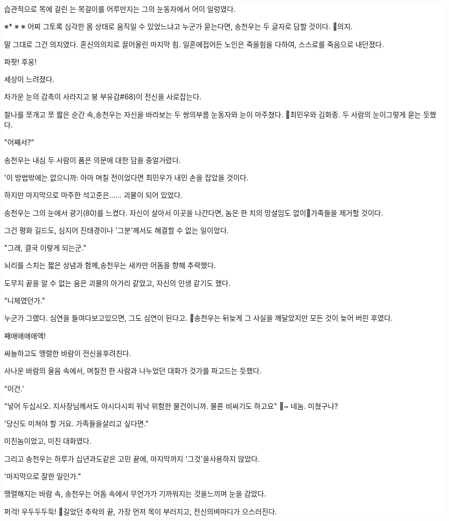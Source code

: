 습관적으로 목에 걸린 는 목걸이를 어루만지는 그의 눈동자에서 어이 일렁였다.

※* ※ ※
어찌 그토록 심각한 몸 상태로 움직일 수 있었느냐고 누군가 묻는다면, 송천우는 두 글자로 담할 것이다.
의지.

말 그대로 그건 의지였다. 혼신의의지로 끌어올린 마지막 힘. 일흔에접어든 노인은 죽을힘을 다하여, 스스로를 죽음으로 내던졌다.

파팟! 후웅!

세상이 느려졌다.

차가운 눈의 감촉이 사라지고 붕 부유감\#68)이 전신을 사로잡는다.

찰나를 쪼개고 쪼 짧은 순간 속,송천우는 자신을 바라보는 두 쌍의부름 눈동자와 눈이 마주쳤다.
최민우와 김화종. 두 사람의 눈이그렇게 묻는 듯했다.

"어째서?"

송천우는 내심 두 사람이 품은 의문에 대한 담을 중얼거렸다.

'이 방법밖에는 없으니까:
아마 며칠 전이었다면 최민우가 내민 손을 잡았을 것이다.

하지만 마지막으로 마주한 석고준은…… 괴물이 되어 있었다.

송천우는 그의 눈에서 광기(80)를 느켰다. 자신이 살아서 이곳을 나간다면, 놈은 한 치의 망설임도 없이가족들을 제거할 것이다.

그건 평화 길드도, 심지어 진태경이나 '그분'께서도 해결할 수 없는 일이었다.

"그래, 결국 이렇게 되는군."

뇌리를 스치는 짧은 상념과 함께,송천우는 새카만 어돔을 향해 추락했다.

도무지 끝을 알 수 없는 움은 괴물의 아가리 같았고, 자신의 인생 같기도 했다.

“니체였던가."

누군가 그랬다. 심연을 들여다보고있으면, 그도 심연이 된다고.
송천우는 뒤늦게 그 사실을 깨달았지만 모든 것이 늦어 버린 후였다.

째애애애애액!

싸늘하고도 맹렬한 바람이 전신을후려친다.

사나운 바람의 울음 속에서, 며칠전 한 사람과 나누었던 대화가 것가를 파고드는 듯했다.

“이건.'

“넣어 두십시오. 지사장님께서도 아시다시피 워낙 위험한 물건이니까.
물론 비싸기도 하고요"
~ 네놈. 미쳤구나?

'당신도 미쳐야 할 거요. 가족들을살리고 싶다면."

미친놈이었고, 미친 대화였다.

그리고 송천우는 하루가 십년과도같은 고민 끝에, 마지막까지 '그것'을사용하지 않았다.

'마지막으로 잘한 일인가."

맹렬해지는 바람 속, 송천우는 어돔 속에서 무언가가 기까워지는 것을느끼며 눈을 감았다.

퍼걱! 우두두두둑!
길었던 추락의 끝,
가장 먼저 목이 부러지고, 전신의벼마디가 으스러진다.
